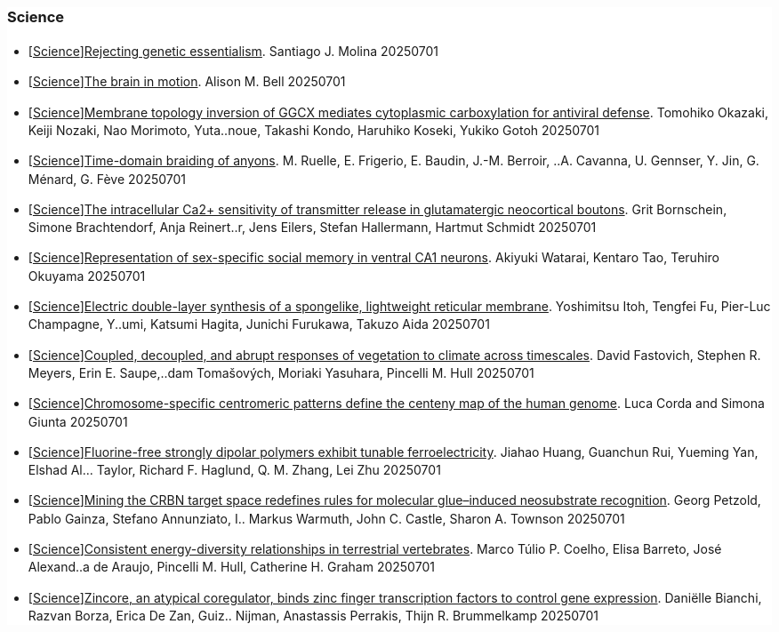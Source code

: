 
### Science

  - \[[Science](https://www.science.org/loi/science?af=R)\][Rejecting genetic essentialism](https://www.science.org/doi/abs/10.1126/science.adu5497?af=R). Santiago J. Molina 	20250701

  - \[[Science](https://www.science.org/loi/science?af=R)\][The brain in motion](https://www.science.org/doi/abs/10.1126/science.adz0453?af=R). Alison M. Bell 	20250701

  - \[[Science](https://www.science.org/loi/science?af=R)\][Membrane topology inversion of GGCX mediates cytoplasmic carboxylation for antiviral defense](https://www.science.org/doi/abs/10.1126/science.adk9967?af=R). Tomohiko Okazaki, Keiji Nozaki, Nao Morimoto, Yuta..noue, Takashi Kondo, Haruhiko Koseki, Yukiko Gotoh 	20250701

  - \[[Science](https://www.science.org/loi/science?af=R)\][Time-domain braiding of anyons](https://www.science.org/doi/abs/10.1126/science.adm7695?af=R). M. Ruelle, E. Frigerio, E. Baudin, J.-M. Berroir, ..A. Cavanna, U. Gennser, Y. Jin, G. Ménard, G. Fève 	20250701

  - \[[Science](https://www.science.org/loi/science?af=R)\][The intracellular Ca2+ sensitivity of transmitter release in glutamatergic neocortical boutons](https://www.science.org/doi/abs/10.1126/science.adp0870?af=R). Grit Bornschein, Simone Brachtendorf, Anja Reinert..r, Jens Eilers, Stefan Hallermann, Hartmut Schmidt 	20250701

  - \[[Science](https://www.science.org/loi/science?af=R)\][Representation of sex-specific social memory in ventral CA1 neurons](https://www.science.org/doi/abs/10.1126/science.adp3814?af=R). Akiyuki Watarai, Kentaro Tao, Teruhiro Okuyama 	20250701

  - \[[Science](https://www.science.org/loi/science?af=R)\][Electric double-layer synthesis of a spongelike, lightweight reticular membrane](https://www.science.org/doi/abs/10.1126/science.adq0782?af=R). Yoshimitsu Itoh, Tengfei Fu, Pier-Luc Champagne, Y..umi, Katsumi Hagita, Junichi Furukawa, Takuzo Aida 	20250701

  - \[[Science](https://www.science.org/loi/science?af=R)\][Coupled, decoupled, and abrupt responses of vegetation to climate across timescales](https://www.science.org/doi/abs/10.1126/science.adr6700?af=R). David Fastovich, Stephen R. Meyers, Erin E. Saupe,..dam Tomašových, Moriaki Yasuhara, Pincelli M. Hull 	20250701

  - \[[Science](https://www.science.org/loi/science?af=R)\][Chromosome-specific centromeric patterns define the centeny map of the human genome](https://www.science.org/doi/abs/10.1126/science.ads3484?af=R). Luca Corda and Simona Giunta 	20250701

  - \[[Science](https://www.science.org/loi/science?af=R)\][Fluorine-free strongly dipolar polymers exhibit tunable ferroelectricity](https://www.science.org/doi/abs/10.1126/science.ads4702?af=R). Jiahao Huang, Guanchun Rui, Yueming Yan, Elshad Al... Taylor, Richard F. Haglund, Q. M. Zhang, Lei Zhu 	20250701

  - \[[Science](https://www.science.org/loi/science?af=R)\][Mining the CRBN target space redefines rules for molecular glue–induced neosubstrate recognition](https://www.science.org/doi/abs/10.1126/science.adt6736?af=R). Georg Petzold, Pablo Gainza, Stefano Annunziato, I.. Markus Warmuth, John C. Castle, Sharon A. Townson 	20250701

  - \[[Science](https://www.science.org/loi/science?af=R)\][Consistent energy-diversity relationships in terrestrial vertebrates](https://www.science.org/doi/abs/10.1126/science.adu2590?af=R). Marco Túlio P. Coelho, Elisa Barreto, José Alexand..a de Araujo, Pincelli M. Hull, Catherine H. Graham 	20250701

  - \[[Science](https://www.science.org/loi/science?af=R)\][Zincore, an atypical coregulator, binds zinc finger transcription factors to control gene expression](https://www.science.org/doi/abs/10.1126/science.adv2861?af=R). Daniëlle Bianchi, Razvan Borza, Erica De Zan, Guiz.. Nijman, Anastassis Perrakis, Thijn R. Brummelkamp 	20250701
